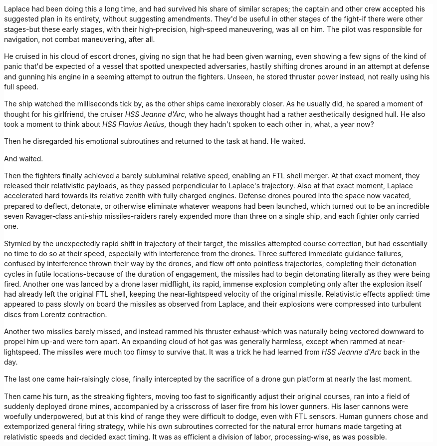 Laplace had been doing this a long time, and had survived his share of similar scrapes; the captain and other crew accepted his suggested plan in its entirety, without suggesting amendments. They'd be useful in other stages of the fight-if there were other stages-but these early stages, with their high‐precision, high‐speed maneuvering, was all on him. The pilot was responsible for navigation, not combat maneuvering, after all.

He cruised in his cloud of escort drones, giving no sign that he had been given warning, even showing a few signs of the kind of panic that'd be expected of a vessel that spotted unexpected adversaries, hastily shifting drones around in an attempt at defense and gunning his engine in a seeming attempt to outrun the fighters. Unseen, he stored thruster power instead, not really using his full speed.

The ship watched the milliseconds tick by, as the other ships came inexorably closer. As he usually did, he spared a moment of thought for his girlfriend, the cruiser *HSS Jeanne d'Arc,* who he always thought had a rather aesthetically designed hull. He also took a moment to think about *HSS Flavius Aetius,* though they hadn't spoken to each other in, what, a year now?

Then he disregarded his emotional subroutines and returned to the task at hand. He waited.

And waited.

Then the fighters finally achieved a barely subluminal relative speed, enabling an FTL shell merger. At that exact moment, they released their relativistic payloads, as they passed perpendicular to Laplace's trajectory. Also at that exact moment, Laplace accelerated hard towards its relative zenith with fully charged engines. Defense drones poured into the space now vacated, prepared to deflect, detonate, or otherwise eliminate whatever weapons had been launched, which turned out to be an incredible seven Ravager‐class anti‐ship missiles-raiders rarely expended more than three on a single ship, and each fighter only carried one.

Stymied by the unexpectedly rapid shift in trajectory of their target, the missiles attempted course correction, but had essentially no time to do so at their speed, especially with interference from the drones. Three suffered immediate guidance failures, confused by interference thrown their way by the drones, and flew off onto pointless trajectories, completing their detonation cycles in futile locations-because of the duration of engagement, the missiles had to begin detonating literally as they were being fired. Another one was lanced by a drone laser midflight, its rapid, immense explosion completing only after the explosion itself had already left the original FTL shell, keeping the near‐lightspeed velocity of the original missile. Relativistic effects applied: time appeared to pass slowly on board the missiles as observed from Laplace, and their explosions were compressed into turbulent discs from Lorentz contraction.

Another two missiles barely missed, and instead rammed his thruster exhaust-which was naturally being vectored downward to propel him up-and were torn apart. An expanding cloud of hot gas was generally harmless, except when rammed at near‐lightspeed. The missiles were much too flimsy to survive that. It was a trick he had learned from *HSS Jeanne d'Arc* back in the day.

The last one came hair‐raisingly close, finally intercepted by the sacrifice of a drone gun platform at nearly the last moment.

Then came his turn, as the streaking fighters, moving too fast to significantly adjust their original courses, ran into a field of suddenly deployed drone mines, accompanied by a crisscross of laser fire from his lower gunners. His laser cannons were woefully underpowered, but at this kind of range they were difficult to dodge, even with FTL sensors. Human gunners chose and extemporized general firing strategy, while his own subroutines corrected for the natural error humans made targeting at relativistic speeds and decided exact timing. It was as efficient a division of labor, processing‐wise, as was possible.
